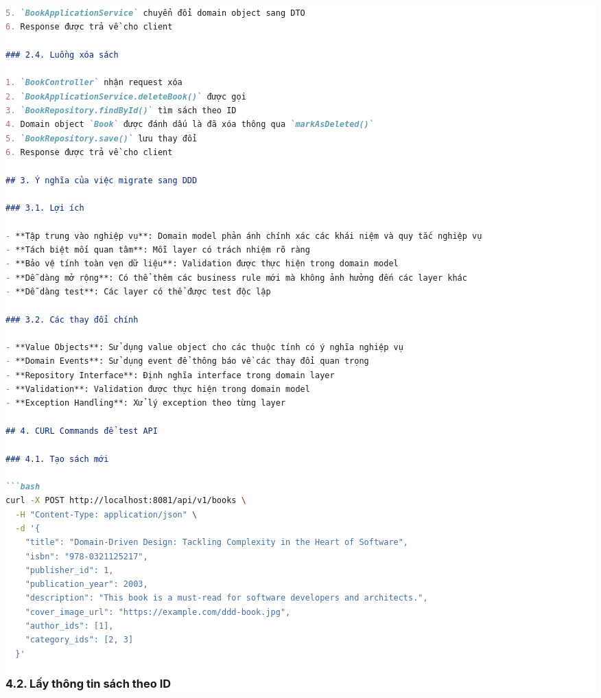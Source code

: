 ```markdown
5. `BookApplicationService` chuyển đổi domain object sang DTO
6. Response được trả về cho client

### 2.4. Luồng xóa sách

1. `BookController` nhận request xóa
2. `BookApplicationService.deleteBook()` được gọi
3. `BookRepository.findById()` tìm sách theo ID
4. Domain object `Book` được đánh dấu là đã xóa thông qua `markAsDeleted()`
5. `BookRepository.save()` lưu thay đổi
6. Response được trả về cho client

## 3. Ý nghĩa của việc migrate sang DDD

### 3.1. Lợi ích

- **Tập trung vào nghiệp vụ**: Domain model phản ánh chính xác các khái niệm và quy tắc nghiệp vụ
- **Tách biệt mối quan tâm**: Mỗi layer có trách nhiệm rõ ràng
- **Bảo vệ tính toàn vẹn dữ liệu**: Validation được thực hiện trong domain model
- **Dễ dàng mở rộng**: Có thể thêm các business rule mới mà không ảnh hưởng đến các layer khác
- **Dễ dàng test**: Các layer có thể được test độc lập

### 3.2. Các thay đổi chính

- **Value Objects**: Sử dụng value object cho các thuộc tính có ý nghĩa nghiệp vụ
- **Domain Events**: Sử dụng event để thông báo về các thay đổi quan trọng
- **Repository Interface**: Định nghĩa interface trong domain layer
- **Validation**: Validation được thực hiện trong domain model
- **Exception Handling**: Xử lý exception theo từng layer

## 4. CURL Commands để test API

### 4.1. Tạo sách mới

```bash
curl -X POST http://localhost:8081/api/v1/books \
  -H "Content-Type: application/json" \
  -d '{
    "title": "Domain-Driven Design: Tackling Complexity in the Heart of Software",
    "isbn": "978-0321125217",
    "publisher_id": 1,
    "publication_year": 2003,
    "description": "This book is a must-read for software developers and architects.",
    "cover_image_url": "https://example.com/ddd-book.jpg",
    "author_ids": [1],
    "category_ids": [2, 3]
  }'
```

### 4.2. Lấy thông tin sách theo ID
